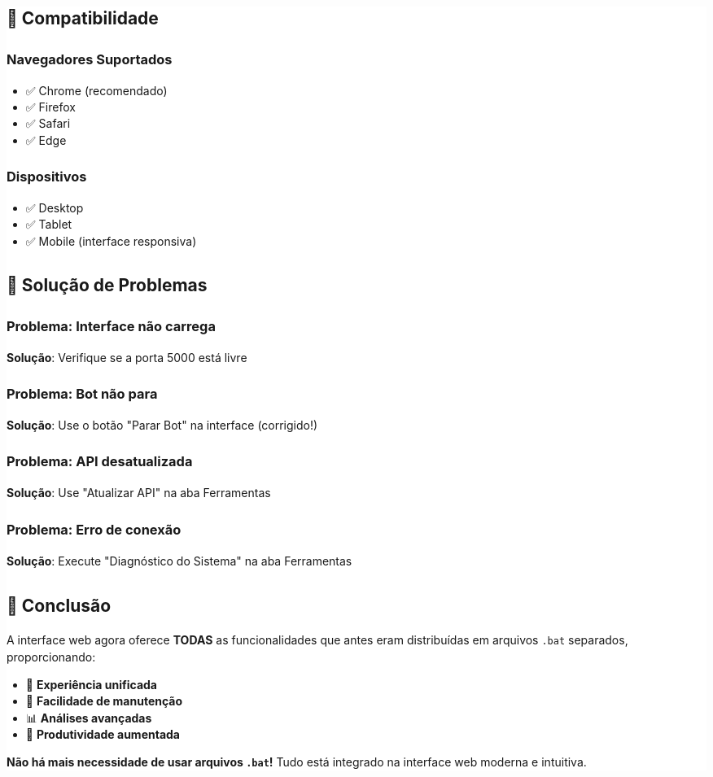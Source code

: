 ## 📱 Compatibilidade

### **Navegadores Suportados**
- ✅ Chrome (recomendado)
- ✅ Firefox
- ✅ Safari
- ✅ Edge

### **Dispositivos**
- ✅ Desktop
- ✅ Tablet
- ✅ Mobile (interface responsiva)

## 🚨 Solução de Problemas

### **Problema**: Interface não carrega
**Solução**: Verifique se a porta 5000 está livre

### **Problema**: Bot não para
**Solução**: Use o botão "Parar Bot" na interface (corrigido!)

### **Problema**: API desatualizada
**Solução**: Use "Atualizar API" na aba Ferramentas

### **Problema**: Erro de conexão
**Solução**: Execute "Diagnóstico do Sistema" na aba Ferramentas

## 🎉 Conclusão

A interface web agora oferece **TODAS** as funcionalidades que antes eram distribuídas em arquivos `.bat` separados, proporcionando:

- 🎯 **Experiência unificada**
- 🔧 **Facilidade de manutenção**
- 📊 **Análises avançadas**
- 🚀 **Produtividade aumentada**

**Não há mais necessidade de usar arquivos `.bat`!** Tudo está integrado na interface web moderna e intuitiva.
